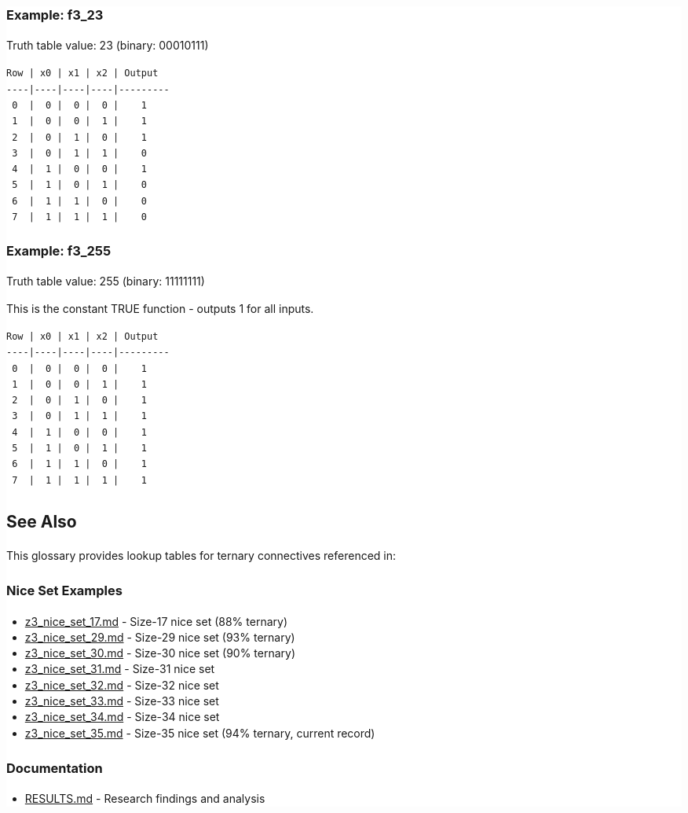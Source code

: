 ### Example: f3_23

Truth table value: 23 (binary: 00010111)

```
Row | x0 | x1 | x2 | Output
----|----|----|----|---------
 0  |  0 |  0 |  0 |    1
 1  |  0 |  0 |  1 |    1
 2  |  0 |  1 |  0 |    1
 3  |  0 |  1 |  1 |    0
 4  |  1 |  0 |  0 |    1
 5  |  1 |  0 |  1 |    0
 6  |  1 |  1 |  0 |    0
 7  |  1 |  1 |  1 |    0
```

### Example: f3_255

Truth table value: 255 (binary: 11111111)

This is the constant TRUE function - outputs 1 for all inputs.

```
Row | x0 | x1 | x2 | Output
----|----|----|----|---------
 0  |  0 |  0 |  0 |    1
 1  |  0 |  0 |  1 |    1
 2  |  0 |  1 |  0 |    1
 3  |  0 |  1 |  1 |    1
 4  |  1 |  0 |  0 |    1
 5  |  1 |  0 |  1 |    1
 6  |  1 |  1 |  0 |    1
 7  |  1 |  1 |  1 |    1
```

## See Also

This glossary provides lookup tables for ternary connectives referenced in:

### Nice Set Examples
- [z3_nice_set_17.md](../examples/z3_nice_set_17.md) - Size-17 nice set (88% ternary)
- [z3_nice_set_29.md](../examples/z3_nice_set_29.md) - Size-29 nice set (93% ternary)
- [z3_nice_set_30.md](../examples/z3_nice_set_30.md) - Size-30 nice set (90% ternary)
- [z3_nice_set_31.md](../examples/z3_nice_set_31.md) - Size-31 nice set
- [z3_nice_set_32.md](../examples/z3_nice_set_32.md) - Size-32 nice set
- [z3_nice_set_33.md](../examples/z3_nice_set_33.md) - Size-33 nice set
- [z3_nice_set_34.md](../examples/z3_nice_set_34.md) - Size-34 nice set
- [z3_nice_set_35.md](../examples/z3_nice_set_35.md) - Size-35 nice set (94% ternary, current record)

### Documentation
- [RESULTS.md](../docs/RESULTS.md) - Research findings and analysis
